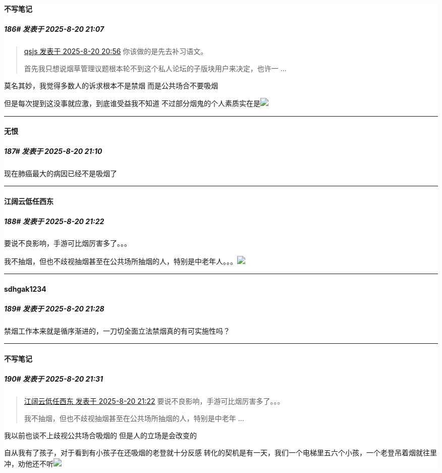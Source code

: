 ####  不写笔记  
##### 186#       发表于 2025-8-20 21:07

<blockquote><a href="httphttps://stage1st.com/2b/forum.php?mod=redirect&amp;goto=findpost&amp;pid=68297009&amp;ptid=2259719" target="_blank">qsjs 发表于 2025-8-20 20:56</a>
你该做的是先去补习语文。

首先我只想说烟草管理议题根本轮不到这个私人论坛的子版块用户来决定，也许一 ...</blockquote>
莫名其妙，我觉得多数人的诉求根本不是禁烟
而是公共场合不要吸烟

但是每次提到这没事就应激，到底谁受益我不知道
不过部分烟鬼的个人素质实在是<img src="https://static.stage1st.com/image/smiley/face2017/015.png" referrerpolicy="no-referrer">

*****

####  无恨  
##### 187#       发表于 2025-8-20 21:10

现在肺癌最大的病因已经不是吸烟了


*****

####  江阔云低任西东  
##### 188#       发表于 2025-8-20 21:22

要说不良影响，手游可比烟厉害多了。。。

我不抽烟，但也不歧视抽烟甚至在公共场所抽烟的人，特别是中老年人。。。<img src="https://static.stage1st.com/image/smiley/face2017/038.png" referrerpolicy="no-referrer">


*****

####  sdhgak1234  
##### 189#       发表于 2025-8-20 21:28

禁烟工作本来就是循序渐进的，一刀切全面立法禁烟真的有可实施性吗？

*****

####  不写笔记  
##### 190#       发表于 2025-8-20 21:31

<blockquote><a href="httphttps://stage1st.com/2b/forum.php?mod=redirect&amp;goto=findpost&amp;pid=68297147&amp;ptid=2259719" target="_blank">江阔云低任西东 发表于 2025-8-20 21:22</a>
要说不良影响，手游可比烟厉害多了。。。

我不抽烟，但也不歧视抽烟甚至在公共场所抽烟的人，特别是中老年 ...</blockquote>
我以前也谈不上歧视公共场合吸烟的
但是人的立场是会改变的

自从我有了孩子，对于看到有小孩子在还吸烟的老登就十分反感
转化的契机是有一天，我们一个电梯里五六个小孩，一个老登吊着烟就往里冲，劝他还不听<img src="https://static.stage1st.com/image/smiley/face2017/002.png" referrerpolicy="no-referrer">
